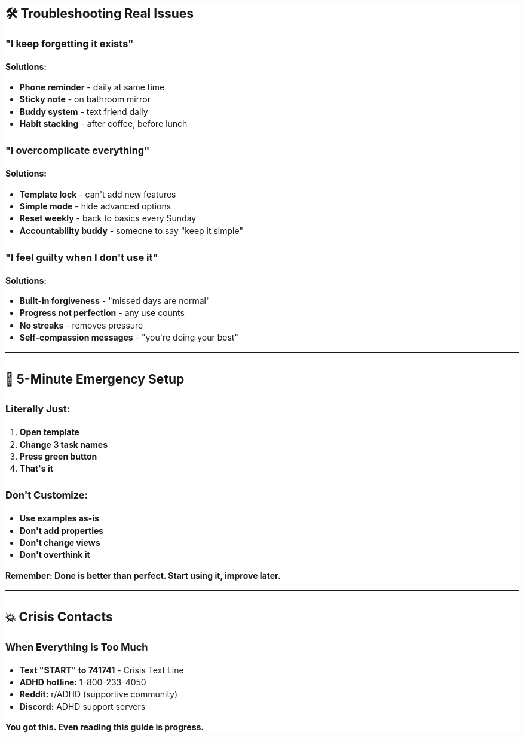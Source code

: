 
## 🛠️ Troubleshooting Real Issues

### **"I keep forgetting it exists"**
**Solutions:**
- **Phone reminder** - daily at same time
- **Sticky note** - on bathroom mirror
- **Buddy system** - text friend daily
- **Habit stacking** - after coffee, before lunch

### **"I overcomplicate everything"**
**Solutions:**
- **Template lock** - can't add new features
- **Simple mode** - hide advanced options
- **Reset weekly** - back to basics every Sunday
- **Accountability buddy** - someone to say "keep it simple"

### **"I feel guilty when I don't use it"**
**Solutions:**
- **Built-in forgiveness** - "missed days are normal"
- **Progress not perfection** - any use counts
- **No streaks** - removes pressure
- **Self-compassion messages** - "you're doing your best"

---

## 🎯 5-Minute Emergency Setup

### **Literally Just:**
1. **Open template**
2. **Change 3 task names**
3. **Press green button**
4. **That's it**

### **Don't Customize:**
- **Use examples as-is**
- **Don't add properties**
- **Don't change views**
- **Don't overthink it**

**Remember: Done is better than perfect. Start using it, improve later.**

---

## 💥 Crisis Contacts

### **When Everything is Too Much**
- **Text "START" to 741741** - Crisis Text Line
- **ADHD hotline:** 1-800-233-4050
- **Reddit:** r/ADHD (supportive community)
- **Discord:** ADHD support servers

**You got this. Even reading this guide is progress.**